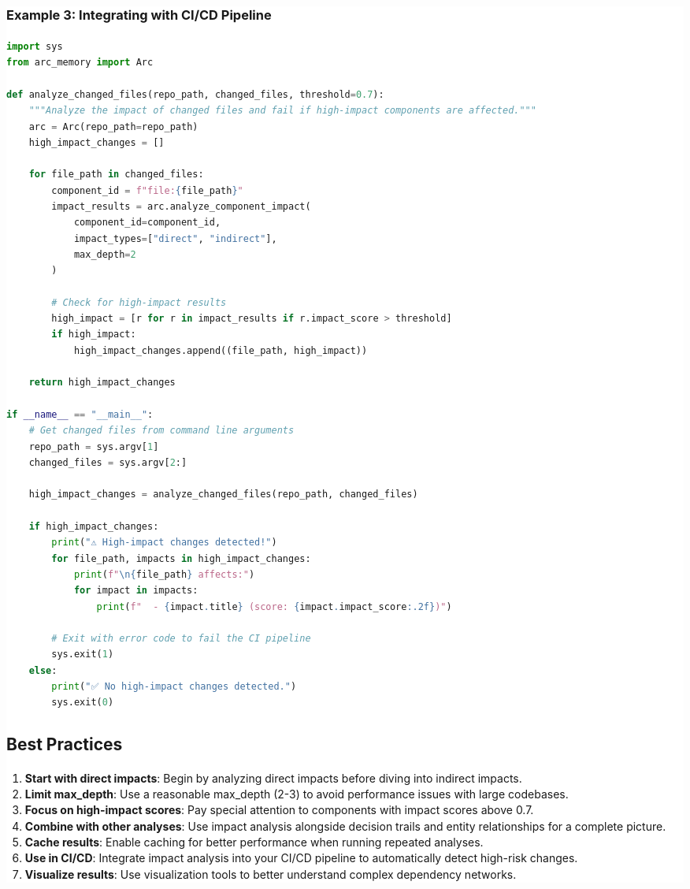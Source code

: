 ### Example 3: Integrating with CI/CD Pipeline

```python
import sys
from arc_memory import Arc

def analyze_changed_files(repo_path, changed_files, threshold=0.7):
    """Analyze the impact of changed files and fail if high-impact components are affected."""
    arc = Arc(repo_path=repo_path)
    high_impact_changes = []

    for file_path in changed_files:
        component_id = f"file:{file_path}"
        impact_results = arc.analyze_component_impact(
            component_id=component_id,
            impact_types=["direct", "indirect"],
            max_depth=2
        )

        # Check for high-impact results
        high_impact = [r for r in impact_results if r.impact_score > threshold]
        if high_impact:
            high_impact_changes.append((file_path, high_impact))

    return high_impact_changes

if __name__ == "__main__":
    # Get changed files from command line arguments
    repo_path = sys.argv[1]
    changed_files = sys.argv[2:]

    high_impact_changes = analyze_changed_files(repo_path, changed_files)

    if high_impact_changes:
        print("⚠️ High-impact changes detected!")
        for file_path, impacts in high_impact_changes:
            print(f"\n{file_path} affects:")
            for impact in impacts:
                print(f"  - {impact.title} (score: {impact.impact_score:.2f})")

        # Exit with error code to fail the CI pipeline
        sys.exit(1)
    else:
        print("✅ No high-impact changes detected.")
        sys.exit(0)
```

## Best Practices

1. **Start with direct impacts**: Begin by analyzing direct impacts before diving into indirect impacts.
2. **Limit max_depth**: Use a reasonable max_depth (2-3) to avoid performance issues with large codebases.
3. **Focus on high-impact scores**: Pay special attention to components with impact scores above 0.7.
4. **Combine with other analyses**: Use impact analysis alongside decision trails and entity relationships for a complete picture.
5. **Cache results**: Enable caching for better performance when running repeated analyses.
6. **Use in CI/CD**: Integrate impact analysis into your CI/CD pipeline to automatically detect high-risk changes.
7. **Visualize results**: Use visualization tools to better understand complex dependency networks.

